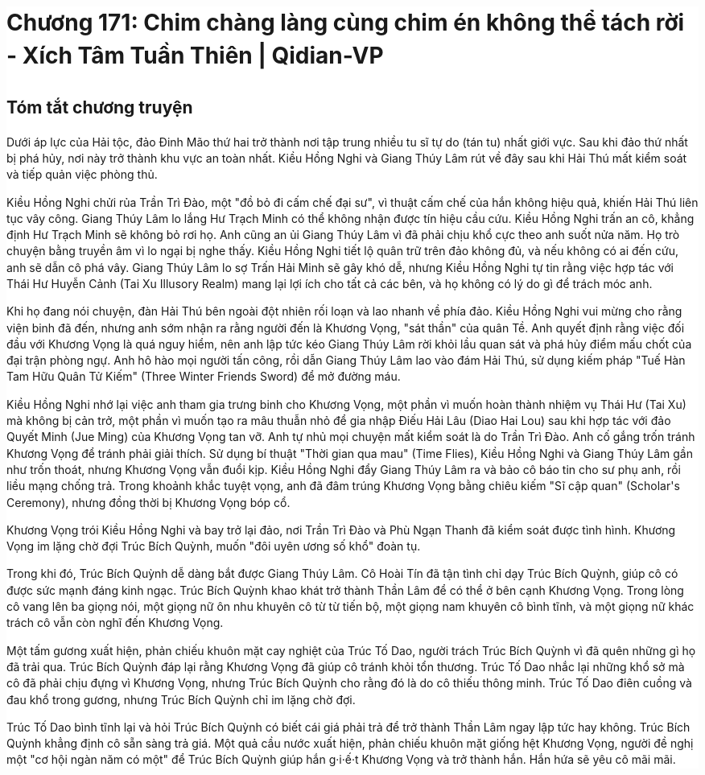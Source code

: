 # Chương 171: Chim chàng làng cùng chim én không thể tách rời - Xích Tâm Tuần Thiên | Qidian-VP

## Tóm tắt chương truyện

Dưới áp lực của Hải tộc, đảo Đinh Mão thứ hai trở thành nơi tập trung nhiều tu sĩ tự do (tán tu) nhất giới vực. Sau khi đảo thứ nhất bị phá hủy, nơi này trở thành khu vực an toàn nhất. Kiều Hồng Nghi và Giang Thúy Lâm rút về đây sau khi Hải Thú mất kiểm soát và tiếp quản việc phòng thủ.

Kiều Hồng Nghi chửi rủa Trần Trì Đào, một "đồ bỏ đi cấm chế đại sư", vì thuật cấm chế của hắn không hiệu quả, khiến Hải Thú liên tục vây công. Giang Thúy Lâm lo lắng Hư Trạch Minh có thể không nhận được tín hiệu cầu cứu. Kiều Hồng Nghi trấn an cô, khẳng định Hư Trạch Minh sẽ không bỏ rơi họ. Anh cũng an ủi Giang Thúy Lâm vì đã phải chịu khổ cực theo anh suốt nửa năm. Họ trò chuyện bằng truyền âm vì lo ngại bị nghe thấy. Kiều Hồng Nghi tiết lộ quân trữ trên đảo không đủ, và nếu không có ai đến cứu, anh sẽ dẫn cô phá vây. Giang Thúy Lâm lo sợ Trấn Hải Minh sẽ gây khó dễ, nhưng Kiều Hồng Nghi tự tin rằng việc hợp tác với Thái Hư Huyễn Cảnh (Tai Xu Illusory Realm) mang lại lợi ích cho tất cả các bên, và họ không có lý do gì để trách móc anh.

Khi họ đang nói chuyện, đàn Hải Thú bên ngoài đột nhiên rối loạn và lao nhanh về phía đảo. Kiều Hồng Nghi vui mừng cho rằng viện binh đã đến, nhưng anh sớm nhận ra rằng người đến là Khương Vọng, "sát thần" của quân Tề. Anh quyết định rằng việc đối đầu với Khương Vọng là quá nguy hiểm, nên anh lập tức kéo Giang Thúy Lâm rời khỏi lầu quan sát và phá hủy điểm mấu chốt của đại trận phòng ngự. Anh hô hào mọi người tấn công, rồi dẫn Giang Thúy Lâm lao vào đám Hải Thú, sử dụng kiếm pháp "Tuế Hàn Tam Hữu Quân Tử Kiếm" (Three Winter Friends Sword) để mở đường máu.

Kiều Hồng Nghi nhớ lại việc anh tham gia trưng binh cho Khương Vọng, một phần vì muốn hoàn thành nhiệm vụ Thái Hư (Tai Xu) mà không bị cản trở, một phần vì muốn tạo ra mâu thuẫn nhỏ để gia nhập Điếu Hải Lâu (Diao Hai Lou) sau khi hợp tác với đảo Quyết Minh (Jue Ming) của Khương Vọng tan vỡ. Anh tự nhủ mọi chuyện mất kiểm soát là do Trần Trì Đào. Anh cố gắng trốn tránh Khương Vọng để tránh phải giải thích. Sử dụng bí thuật "Thời gian qua mau" (Time Flies), Kiều Hồng Nghi và Giang Thúy Lâm gần như trốn thoát, nhưng Khương Vọng vẫn đuổi kịp. Kiều Hồng Nghi đẩy Giang Thúy Lâm ra và bảo cô báo tin cho sư phụ anh, rồi liều mạng chống trả. Trong khoảnh khắc tuyệt vọng, anh đã đâm trúng Khương Vọng bằng chiêu kiếm "Sĩ cập quan" (Scholar's Ceremony), nhưng đồng thời bị Khương Vọng bóp cổ.

Khương Vọng trói Kiều Hồng Nghi và bay trở lại đảo, nơi Trần Trì Đào và Phù Ngạn Thanh đã kiểm soát được tình hình. Khương Vọng im lặng chờ đợi Trúc Bích Quỳnh, muốn "đôi uyên ương số khổ" đoàn tụ.

Trong khi đó, Trúc Bích Quỳnh dễ dàng bắt được Giang Thúy Lâm. Cô Hoài Tín đã tận tình chỉ dạy Trúc Bích Quỳnh, giúp cô có được sức mạnh đáng kinh ngạc. Trúc Bích Quỳnh khao khát trở thành Thần Lâm để có thể ở bên cạnh Khương Vọng. Trong lòng cô vang lên ba giọng nói, một giọng nữ ôn nhu khuyên cô từ từ tiến bộ, một giọng nam khuyên cô bình tĩnh, và một giọng nữ khác trách cô vẫn còn nghĩ đến Khương Vọng.

Một tấm gương xuất hiện, phản chiếu khuôn mặt cay nghiệt của Trúc Tố Dao, người trách Trúc Bích Quỳnh vì đã quên những gì họ đã trải qua. Trúc Bích Quỳnh đáp lại rằng Khương Vọng đã giúp cô tránh khỏi tổn thương. Trúc Tố Dao nhắc lại những khổ sở mà cô đã phải chịu đựng vì Khương Vọng, nhưng Trúc Bích Quỳnh cho rằng đó là do cô thiếu thông minh. Trúc Tố Dao điên cuồng và đau khổ trong gương, nhưng Trúc Bích Quỳnh chỉ im lặng chờ đợi.

Trúc Tố Dao bình tĩnh lại và hỏi Trúc Bích Quỳnh có biết cái giá phải trả để trở thành Thần Lâm ngay lập tức hay không. Trúc Bích Quỳnh khẳng định cô sẵn sàng trả giá. Một quả cầu nước xuất hiện, phản chiếu khuôn mặt giống hệt Khương Vọng, người đề nghị một "cơ hội ngàn năm có một" để Trúc Bích Quỳnh giúp hắn g·i·ế·t Khương Vọng và trở thành hắn. Hắn hứa sẽ yêu cô mãi mãi.
